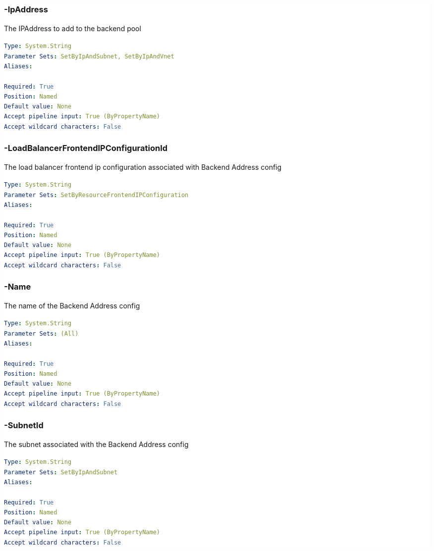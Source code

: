### -IpAddress
The IPAddress to add to the backend pool

```yaml
Type: System.String
Parameter Sets: SetByIpAndSubnet, SetByIpAndVnet
Aliases:

Required: True
Position: Named
Default value: None
Accept pipeline input: True (ByPropertyName)
Accept wildcard characters: False
```

### -LoadBalancerFrontendIPConfigurationId
The load balancer frontend ip configuration associated with Backend Address config

```yaml
Type: System.String
Parameter Sets: SetByResourceFrontendIPConfiguration
Aliases:

Required: True
Position: Named
Default value: None
Accept pipeline input: True (ByPropertyName)
Accept wildcard characters: False
```

### -Name
The name of the Backend Address config

```yaml
Type: System.String
Parameter Sets: (All)
Aliases:

Required: True
Position: Named
Default value: None
Accept pipeline input: True (ByPropertyName)
Accept wildcard characters: False
```

### -SubnetId
The subnet associated with the Backend Address config

```yaml
Type: System.String
Parameter Sets: SetByIpAndSubnet
Aliases:

Required: True
Position: Named
Default value: None
Accept pipeline input: True (ByPropertyName)
Accept wildcard characters: False
```
